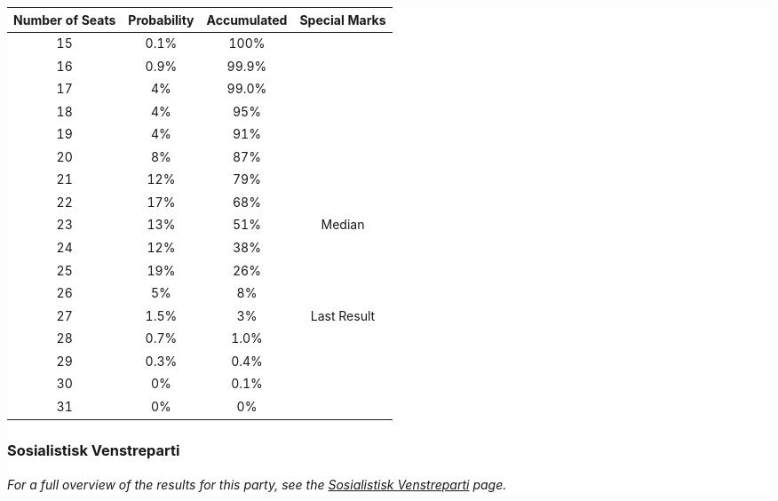 | Number of Seats | Probability | Accumulated | Special Marks |
|:---------------:|:-----------:|:-----------:|:-------------:|
| 15 | 0.1% | 100% |  |
| 16 | 0.9% | 99.9% |  |
| 17 | 4% | 99.0% |  |
| 18 | 4% | 95% |  |
| 19 | 4% | 91% |  |
| 20 | 8% | 87% |  |
| 21 | 12% | 79% |  |
| 22 | 17% | 68% |  |
| 23 | 13% | 51% | Median |
| 24 | 12% | 38% |  |
| 25 | 19% | 26% |  |
| 26 | 5% | 8% |  |
| 27 | 1.5% | 3% | Last Result |
| 28 | 0.7% | 1.0% |  |
| 29 | 0.3% | 0.4% |  |
| 30 | 0% | 0.1% |  |
| 31 | 0% | 0% |  |

### Sosialistisk Venstreparti

*For a full overview of the results for this party, see the [Sosialistisk Venstreparti](party-sosialistiskvenstreparti.html) page.*

